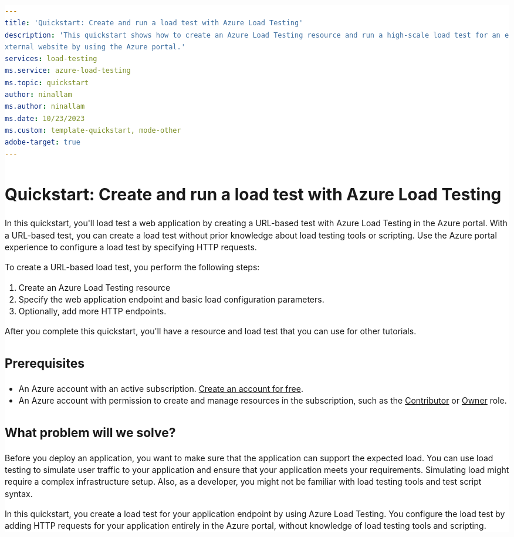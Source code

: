 ```yaml
---
title: 'Quickstart: Create and run a load test with Azure Load Testing'
description: 'This quickstart shows how to create an Azure Load Testing resource and run a high-scale load test for an external website by using the Azure portal.'
services: load-testing
ms.service: azure-load-testing
ms.topic: quickstart
author: ninallam
ms.author: ninallam
ms.date: 10/23/2023
ms.custom: template-quickstart, mode-other
adobe-target: true
---
```


# Quickstart: Create and run a load test with Azure Load Testing

In this quickstart, you'll load test a web application by creating a URL-based test with Azure Load Testing in the Azure portal. With a URL-based test, you can create a load test without prior knowledge about load testing tools or scripting. Use the Azure portal experience to configure a load test by specifying HTTP requests.

To create a URL-based load test, you perform the following steps:

1. Create an Azure Load Testing resource
1. Specify the web application endpoint and basic load configuration parameters.
1. Optionally, add more HTTP endpoints.

After you complete this quickstart, you'll have a resource and load test that you can use for other tutorials.

## Prerequisites

- An Azure account with an active subscription. [Create an account for free](https://azure.microsoft.com/free/?WT.mc_id=A261C142F).
- An Azure account with permission to create and manage resources in the subscription, such as the [Contributor](../../role-based-access-control/built-in-roles.md#contributor) or [Owner](../../role-based-access-control/built-in-roles.md#owner) role.

## What problem will we solve?

Before you deploy an application, you want to make sure that the application can support the expected load. You can use load testing to simulate user traffic to your application and ensure that your application meets your requirements. Simulating load might require a complex infrastructure setup. Also, as a developer, you might not be familiar with load testing tools and test script syntax.

In this quickstart, you create a load test for your application endpoint by using Azure Load Testing. You configure the load test by adding HTTP requests for your application entirely in the Azure portal, without knowledge of load testing tools and scripting.
